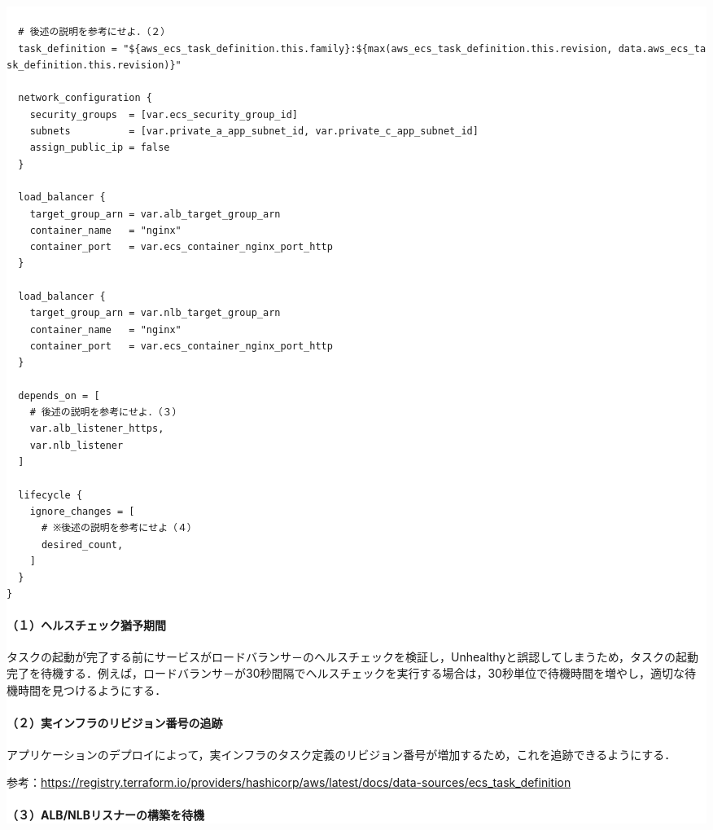 ```hcl

  # 後述の説明を参考にせよ．（２）
  task_definition = "${aws_ecs_task_definition.this.family}:${max(aws_ecs_task_definition.this.revision, data.aws_ecs_task_definition.this.revision)}"

  network_configuration {
    security_groups  = [var.ecs_security_group_id]
    subnets          = [var.private_a_app_subnet_id, var.private_c_app_subnet_id]
    assign_public_ip = false
  }

  load_balancer {
    target_group_arn = var.alb_target_group_arn
    container_name   = "nginx"
    container_port   = var.ecs_container_nginx_port_http
  }

  load_balancer {
    target_group_arn = var.nlb_target_group_arn
    container_name   = "nginx"
    container_port   = var.ecs_container_nginx_port_http
  }

  depends_on = [
    # 後述の説明を参考にせよ．（３）
    var.alb_listener_https,
    var.nlb_listener
  ]

  lifecycle {
    ignore_changes = [
      # ※後述の説明を参考にせよ（４）
      desired_count,
    ]
  }
}
```

#### （１）ヘルスチェック猶予期間

タスクの起動が完了する前にサービスがロードバランサ－のヘルスチェックを検証し，Unhealthyと誤認してしまうため，タスクの起動完了を待機する．例えば，ロードバランサ－が30秒間隔でヘルスチェックを実行する場合は，30秒単位で待機時間を増やし，適切な待機時間を見つけるようにする．

#### （２）実インフラのリビジョン番号の追跡

アプリケーションのデプロイによって，実インフラのタスク定義のリビジョン番号が増加するため，これを追跡できるようにする．

参考：https://registry.terraform.io/providers/hashicorp/aws/latest/docs/data-sources/ecs_task_definition

#### （３）ALB/NLBリスナーの構築を待機
